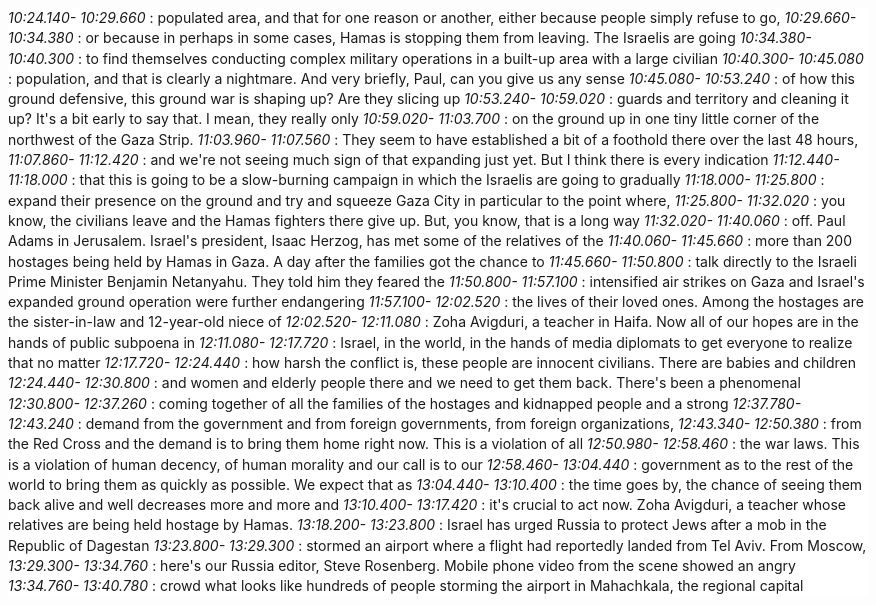 *10:24.140- 10:29.660* :  populated area, and that for one reason or another, either because people simply refuse to go,
*10:29.660- 10:34.380* :  or because in perhaps in some cases, Hamas is stopping them from leaving. The Israelis are going
*10:34.380- 10:40.300* :  to find themselves conducting complex military operations in a built-up area with a large civilian
*10:40.300- 10:45.080* :  population, and that is clearly a nightmare. And very briefly, Paul, can you give us any sense
*10:45.080- 10:53.240* :  of how this ground defensive, this ground war is shaping up? Are they slicing up
*10:53.240- 10:59.020* :  guards and territory and cleaning it up? It's a bit early to say that. I mean, they really only
*10:59.020- 11:03.700* :  on the ground up in one tiny little corner of the northwest of the Gaza Strip.
*11:03.960- 11:07.560* :  They seem to have established a bit of a foothold there over the last 48 hours,
*11:07.860- 11:12.420* :  and we're not seeing much sign of that expanding just yet. But I think there is every indication
*11:12.440- 11:18.000* :  that this is going to be a slow-burning campaign in which the Israelis are going to gradually
*11:18.000- 11:25.800* :  expand their presence on the ground and try and squeeze Gaza City in particular to the point where,
*11:25.800- 11:32.020* :  you know, the civilians leave and the Hamas fighters there give up. But, you know, that is a long way
*11:32.020- 11:40.060* :  off. Paul Adams in Jerusalem. Israel's president, Isaac Herzog, has met some of the relatives of the
*11:40.060- 11:45.660* :  more than 200 hostages being held by Hamas in Gaza. A day after the families got the chance to
*11:45.660- 11:50.800* :  talk directly to the Israeli Prime Minister Benjamin Netanyahu. They told him they feared the
*11:50.800- 11:57.100* :  intensified air strikes on Gaza and Israel's expanded ground operation were further endangering
*11:57.100- 12:02.520* :  the lives of their loved ones. Among the hostages are the sister-in-law and 12-year-old niece of
*12:02.520- 12:11.080* :  Zoha Avigduri, a teacher in Haifa. Now all of our hopes are in the hands of public subpoena in
*12:11.080- 12:17.720* :  Israel, in the world, in the hands of media diplomats to get everyone to realize that no matter
*12:17.720- 12:24.440* :  how harsh the conflict is, these people are innocent civilians. There are babies and children
*12:24.440- 12:30.800* :  and women and elderly people there and we need to get them back. There's been a phenomenal
*12:30.800- 12:37.260* :  coming together of all the families of the hostages and kidnapped people and a strong
*12:37.780- 12:43.240* :  demand from the government and from foreign governments, from foreign organizations,
*12:43.340- 12:50.380* :  from the Red Cross and the demand is to bring them home right now. This is a violation of all
*12:50.980- 12:58.460* :  the war laws. This is a violation of human decency, of human morality and our call is to our
*12:58.460- 13:04.440* :  government as to the rest of the world to bring them as quickly as possible. We expect that as
*13:04.440- 13:10.400* :  the time goes by, the chance of seeing them back alive and well decreases more and more and
*13:10.400- 13:17.420* :  it's crucial to act now. Zoha Avigduri, a teacher whose relatives are being held hostage by Hamas.
*13:18.200- 13:23.800* :  Israel has urged Russia to protect Jews after a mob in the Republic of Dagestan
*13:23.800- 13:29.300* :  stormed an airport where a flight had reportedly landed from Tel Aviv. From Moscow,
*13:29.300- 13:34.760* :  here's our Russia editor, Steve Rosenberg. Mobile phone video from the scene showed an angry
*13:34.760- 13:40.780* :  crowd what looks like hundreds of people storming the airport in Mahachkala, the regional capital